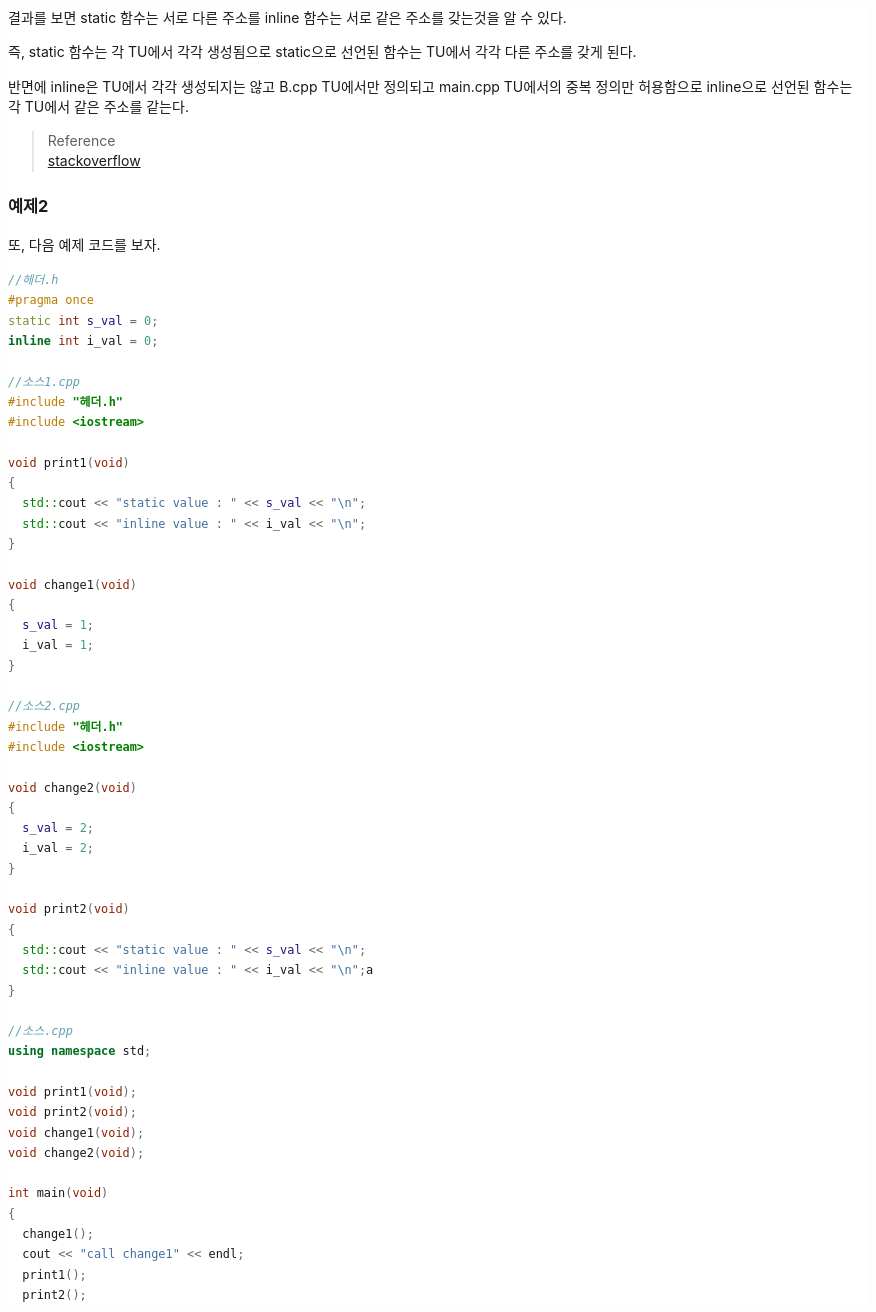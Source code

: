 결과를 보면 static 함수는 서로 다른 주소를 inline 함수는 서로 같은 주소를 갖는것을 알 수 있다.

즉, static 함수는 각 TU에서 각각 생성됨으로 static으로 선언된 함수는 TU에서 각각 다른 주소를 갖게 된다.

반면에 inline은 TU에서 각각 생성되지는 않고 B.cpp TU에서만 정의되고 main.cpp TU에서의 중복 정의만 허용함으로 inline으로 선언된 함수는 각 TU에서 같은 주소를 같는다.

> Reference  
> [stackoverflow](https://stackoverflow.com/questions/22102919/static-vs-inline-for-functions-implemented-in-header-files)

### 예제2
또, 다음 예제 코드를 보자.
```cpp
//헤더.h
#pragma once
static int s_val = 0;
inline int i_val = 0;

//소스1.cpp
#include "헤더.h"
#include <iostream>

void print1(void)
{
  std::cout << "static value : " << s_val << "\n";
  std::cout << "inline value : " << i_val << "\n";
}

void change1(void)
{
  s_val = 1;
  i_val = 1;
}

//소스2.cpp
#include "헤더.h"
#include <iostream>

void change2(void)
{
  s_val = 2;
  i_val = 2;
}

void print2(void)
{
  std::cout << "static value : " << s_val << "\n";
  std::cout << "inline value : " << i_val << "\n";a
}

//소스.cpp
using namespace std;

void print1(void);
void print2(void);
void change1(void);
void change2(void);

int main(void)
{
  change1();
  cout << "call change1" << endl;
  print1();
  print2();
```